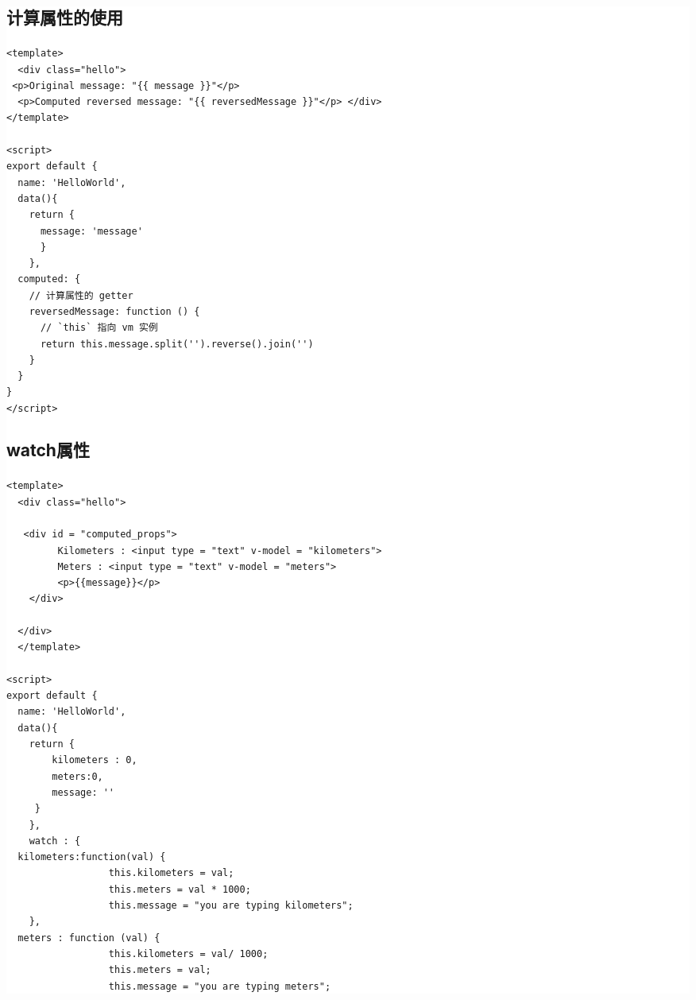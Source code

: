 ## 计算属性的使用

```vue
<template>
  <div class="hello">
 <p>Original message: "{{ message }}"</p>
  <p>Computed reversed message: "{{ reversedMessage }}"</p> </div>
</template>

<script>
export default {
  name: 'HelloWorld',
  data(){
    return {
      message: 'message'
      }
    },
  computed: {
    // 计算属性的 getter
    reversedMessage: function () {
      // `this` 指向 vm 实例
      return this.message.split('').reverse().join('')
    }
  }
}
</script>
```

## watch属性

```vue
<template>
  <div class="hello">
   
   <div id = "computed_props">
         Kilometers : <input type = "text" v-model = "kilometers">
         Meters : <input type = "text" v-model = "meters">
         <p>{{message}}</p>
    </div>
  
  </div>
  </template>

<script>
export default {
  name: 'HelloWorld',
  data(){
    return {
        kilometers : 0,
        meters:0,
        message: ''
     }
    },
    watch : {
  kilometers:function(val) {
                  this.kilometers = val;
                  this.meters = val * 1000;
                  this.message = "you are typing kilometers";
    },
  meters : function (val) {
                  this.kilometers = val/ 1000;
                  this.meters = val;
                  this.message = "you are typing meters";
```
